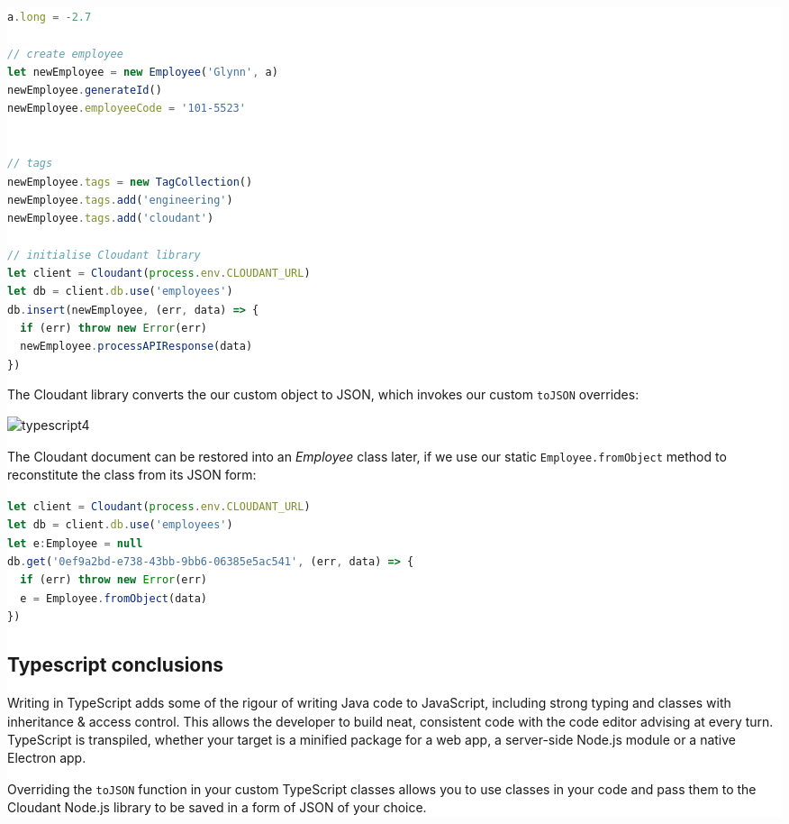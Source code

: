 ```js
a.long = -2.7

// create employee
let newEmployee = new Employee('Glynn', a)
newEmployee.generateId()
newEmployee.employeeCode = '101-5523'


// tags
newEmployee.tags = new TagCollection()
newEmployee.tags.add('engineering')
newEmployee.tags.add('cloudant')

// initialise Cloudant library
let client = Cloudant(process.env.CLOUDANT_URL)
let db = client.db.use('employees')
db.insert(newEmployee, (err, data) => {
  if (err) throw new Error(err)
  newEmployee.processAPIResponse(data)
})
```

The Cloudant library converts the our custom object to JSON, which invokes our custom `toJSON` overrides:

![typescript4](/img/typescript4.png)

The Cloudant document can be restored into an *Employee* class later, if we use our static `Employee.fromObject` method to reconstitute the class from its JSON form:

```js
let client = Cloudant(process.env.CLOUDANT_URL)
let db = client.db.use('employees')
let e:Employee = null
db.get('0ef9a2bd-e738-43bb-9bb6-06385e5ac541', (err, data) => {
  if (err) throw new Error(err)
  e = Employee.fromObject(data)
})
```

## Typescript conclusions

Writing in TypeScript adds some of the rigour of writing Java code to JavaScript, including strong typing and classes with inheritance & access control. This allows the developer to build neat, consistent code with the code editor advising at every turn. TypeScript is transpiled, whether your target is a minified package for a web app, a server-side Node.js module or a native Electron app. 

Overriding the `toJSON` function in your custom TypeScript classes allows you to use classes in your code and pass them to the Cloudant Node.js library to be saved in a form of JSON of your choice. 